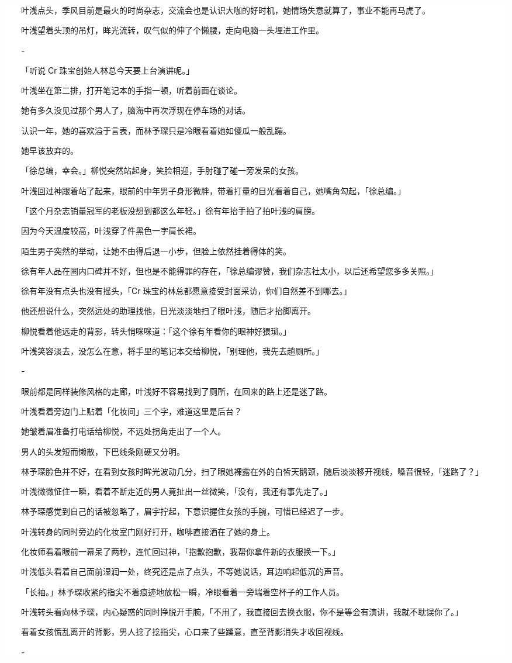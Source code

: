 &emsp;&emsp;叶浅点头，季风目前是最火的时尚杂志，交流会也是认识大咖的好时机，她情场失意就算了，事业不能再马虎了。  
  
&emsp;&emsp;叶浅望着头顶的吊灯，眸光流转，叹气似的伸了个懒腰，走向电脑一头埋进工作里。  
  
&emsp;&emsp;-  
  
&emsp;&emsp;「听说 Cr 珠宝创始人林总今天要上台演讲呢。」  
  
&emsp;&emsp;叶浅坐在第二排，打开笔记本的手指一顿，听着前面在谈论。  
  
&emsp;&emsp;她有多久没见过那个男人了，脑海中再次浮现在停车场的对话。  
  
&emsp;&emsp;认识一年，她的喜欢溢于言表，而林予琛只是冷眼看着她如傻瓜一般乱蹦。  
  
&emsp;&emsp;她早该放弃的。  
  
&emsp;&emsp;「徐总编，幸会。」柳悦突然站起身，笑脸相迎，手肘碰了碰一旁发呆的女孩。  
  
&emsp;&emsp;叶浅回过神跟着站了起来，眼前的中年男子身形微胖，带着打量的目光看着自己，她嘴角勾起，「徐总编。」  
  
&emsp;&emsp;「这个月杂志销量冠军的老板没想到都这么年轻。」徐有年抬手拍了拍叶浅的肩膀。  
  
&emsp;&emsp;因为今天温度较高，叶浅穿了件黑色一字肩长裙。  
  
&emsp;&emsp;陌生男子突然的举动，让她不由得后退一小步，但脸上依然挂着得体的笑。  
  
&emsp;&emsp;徐有年人品在圈内口碑并不好，但也是不能得罪的存在，「徐总编谬赞，我们杂志社太小，以后还希望您多多关照。」  
  
&emsp;&emsp;徐有年没有点头也没有摇头，「Cr 珠宝的林总都愿意接受封面采访，你们自然差不到哪去。」  
  
&emsp;&emsp;他还想说什么，突然远处的助理找他，目光淡淡地扫了眼叶浅，随后才抬脚离开。  
  
&emsp;&emsp;柳悦看着他远走的背影，转头悄咪咪道：「这个徐有年看你的眼神好猥琐。」  
  
&emsp;&emsp;叶浅笑容淡去，没怎么在意，将手里的笔记本交给柳悦，「别理他，我先去趟厕所。」  
  
&emsp;&emsp;-  
  
&emsp;&emsp;眼前都是同样装修风格的走廊，叶浅好不容易找到了厕所，在回来的路上还是迷了路。  
  
&emsp;&emsp;叶浅看着旁边门上贴着「化妆间」三个字，难道这里是后台？  
  
&emsp;&emsp;她皱着眉准备打电话给柳悦，不远处拐角走出了一个人。  
  
&emsp;&emsp;男人的头发短而懒散，下巴线条刚硬又分明。  
  
&emsp;&emsp;林予琛脸色并不好，在看到女孩时眸光波动几分，扫了眼她裸露在外的白皙天鹅颈，随后淡淡移开视线，嗓音很轻，「迷路了？」  
  
&emsp;&emsp;叶浅微微怔住一瞬，看着不断走近的男人竟扯出一丝微笑，「没有，我还有事先走了。」  
  
&emsp;&emsp;林予琛感觉到自己的话被忽略了，眉宇拧起，下意识握住女孩的手腕，可惜已经迟了一步。  
  
&emsp;&emsp;叶浅转身的同时旁边的化妆室门刚好打开，咖啡直接洒在了她的身上。  
  
&emsp;&emsp;化妆师看着眼前一幕呆了两秒，连忙回过神，「抱歉抱歉，我帮你拿件新的衣服换一下。」  
  
&emsp;&emsp;叶浅低头看着自己面前湿润一处，终究还是点了点头，不等她说话，耳边响起低沉的声音。  
  
&emsp;&emsp;「长袖。」林予琛收紧的指尖不着痕迹地放松一瞬，冷眼看着一旁端着空杯子的工作人员。  
  
&emsp;&emsp;叶浅转头看向林予琛，内心疑惑的同时挣脱开手腕，「不用了，我直接回去换衣服，你不是等会有演讲，我就不耽误你了。」  
  
&emsp;&emsp;看着女孩慌乱离开的背影，男人捻了捻指尖，心口来了些躁意，直至背影消失才收回视线。  
  
&emsp;&emsp;-  
  